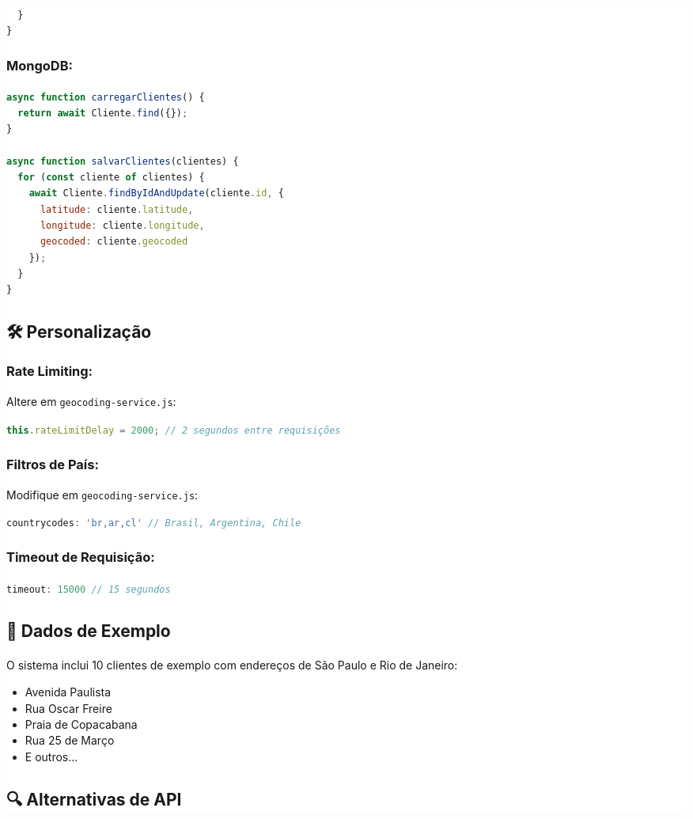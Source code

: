 ```javascript
  }
}
```

### MongoDB:
```javascript
async function carregarClientes() {
  return await Cliente.find({});
}

async function salvarClientes(clientes) {
  for (const cliente of clientes) {
    await Cliente.findByIdAndUpdate(cliente.id, {
      latitude: cliente.latitude,
      longitude: cliente.longitude,
      geocoded: cliente.geocoded
    });
  }
}
```

## 🛠️ Personalização

### Rate Limiting:
Altere em `geocoding-service.js`:
```javascript
this.rateLimitDelay = 2000; // 2 segundos entre requisições
```

### Filtros de País:
Modifique em `geocoding-service.js`:
```javascript
countrycodes: 'br,ar,cl' // Brasil, Argentina, Chile
```

### Timeout de Requisição:
```javascript
timeout: 15000 // 15 segundos
```

## 📝 Dados de Exemplo

O sistema inclui 10 clientes de exemplo com endereços de São Paulo e Rio de Janeiro:

- Avenida Paulista
- Rua Oscar Freire
- Praia de Copacabana
- Rua 25 de Março
- E outros...

## 🔍 Alternativas de API
